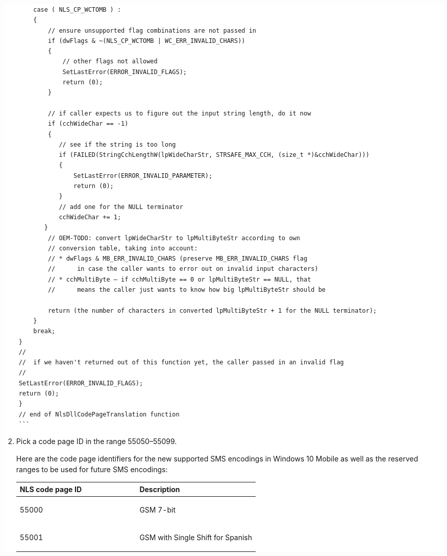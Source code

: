             case ( NLS_CP_WCTOMB ) :
            {
                // ensure unsupported flag combinations are not passed in
                if (dwFlags & ~(NLS_CP_WCTOMB | WC_ERR_INVALID_CHARS))
                {
                    // other flags not allowed
                    SetLastError(ERROR_INVALID_FLAGS);
                    return (0);
                }

                // if caller expects us to figure out the input string length, do it now
                if (cchWideChar == -1)
                {
                   // see if the string is too long
                   if (FAILED(StringCchLengthW(lpWideCharStr, STRSAFE_MAX_CCH, (size_t *)&cchWideChar)))
                   {
                       SetLastError(ERROR_INVALID_PARAMETER);
                       return (0);
                   }
                   // add one for the NULL terminator
                   cchWideChar += 1;
               }
                // OEM-TODO: convert lpWideCharStr to lpMultiByteStr according to own
                // conversion table, taking into account: 
                // * dwFlags & MB_ERR_INVALID_CHARS (preserve MB_ERR_INVALID_CHARS flag 
                //      in case the caller wants to error out on invalid input characters)
                // * cchMultiByte – if cchMultiByte == 0 or lpMultiByteStr == NULL, that 
                //      means the caller just wants to know how big lpMultiByteStr should be

                return (the number of characters in converted lpMultiByteStr + 1 for the NULL terminator);
            } 
            break;
        } 
        //
        //  if we haven't returned out of this function yet, the caller passed in an invalid flag
        //
        SetLastError(ERROR_INVALID_FLAGS);
        return (0);
        }
        // end of NlsDllCodePageTranslation function
        ```

2.  Pick a code page ID in the range 55050–55099.

    Here are the code page identifiers for the new supported SMS encodings in Windows 10 Mobile as well as the reserved ranges to be used for future SMS encodings:

    <table>
    <colgroup>
    <col width="50%" />
    <col width="50%" />
    </colgroup>
    <thead>
    <tr class="header">
    <th>NLS code page ID</th>
    <th>Description</th>
    </tr>
    </thead>
    <tbody>
    <tr class="odd">
    <td><p>55000</p></td>
    <td><p>GSM 7-bit</p></td>
    </tr>
    <tr class="even">
    <td><p>55001</p></td>
    <td><p>GSM with Single Shift for Spanish</p></td>